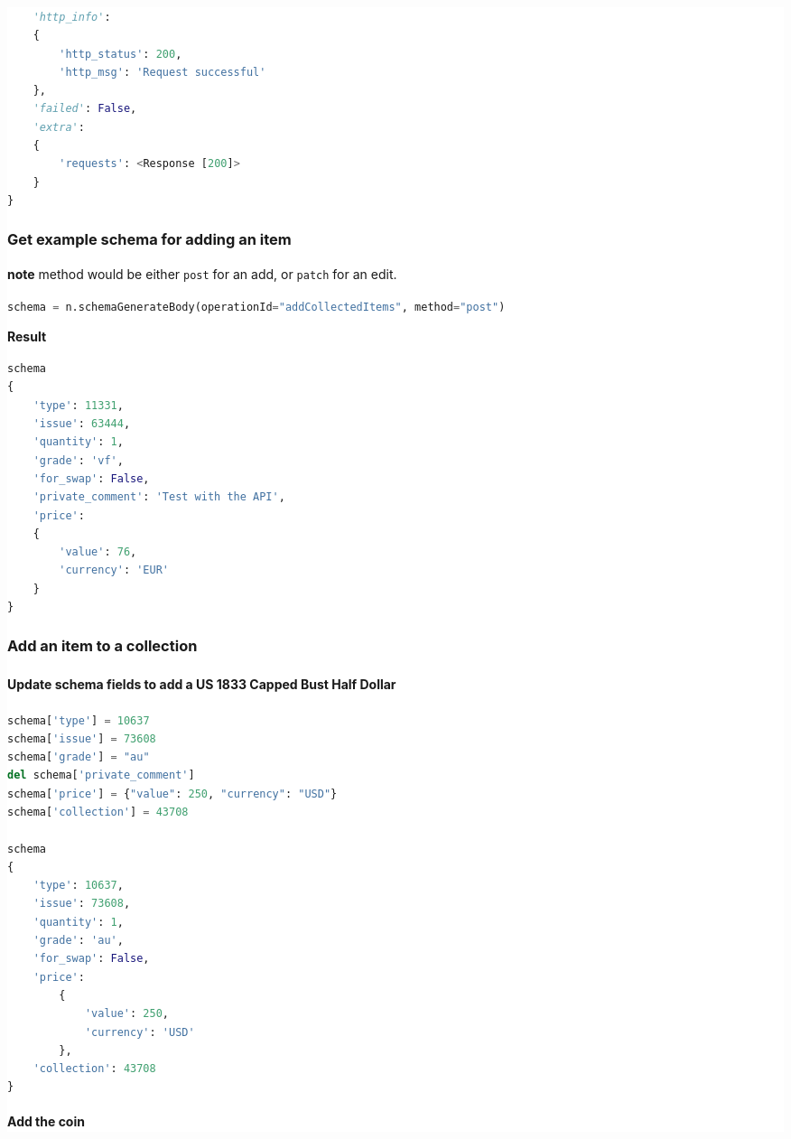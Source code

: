 ```python
    'http_info':
    {
        'http_status': 200,
        'http_msg': 'Request successful'
    },
    'failed': False,
    'extra':
    {
        'requests': <Response [200]>
    }
}
```

### Get example schema for adding an item
**note** method would be either `post` for an add, or `patch` for an edit.
```python
schema = n.schemaGenerateBody(operationId="addCollectedItems", method="post")
```
**Result**
```python
schema
{
    'type': 11331,
    'issue': 63444,
    'quantity': 1,
    'grade': 'vf',
    'for_swap': False,
    'private_comment': 'Test with the API',
    'price':
    {
        'value': 76,
        'currency': 'EUR'
    }
}
```
### Add an item to a collection
#### Update schema fields to add a US 1833 Capped Bust Half Dollar
```python
schema['type'] = 10637
schema['issue'] = 73608
schema['grade'] = "au"
del schema['private_comment']
schema['price'] = {"value": 250, "currency": "USD"}
schema['collection'] = 43708

schema
{
    'type': 10637,
    'issue': 73608,
    'quantity': 1,
    'grade': 'au',
    'for_swap': False,
    'price':
        {
            'value': 250,
            'currency': 'USD'
        },
    'collection': 43708
}
```
#### Add the coin
```python
```